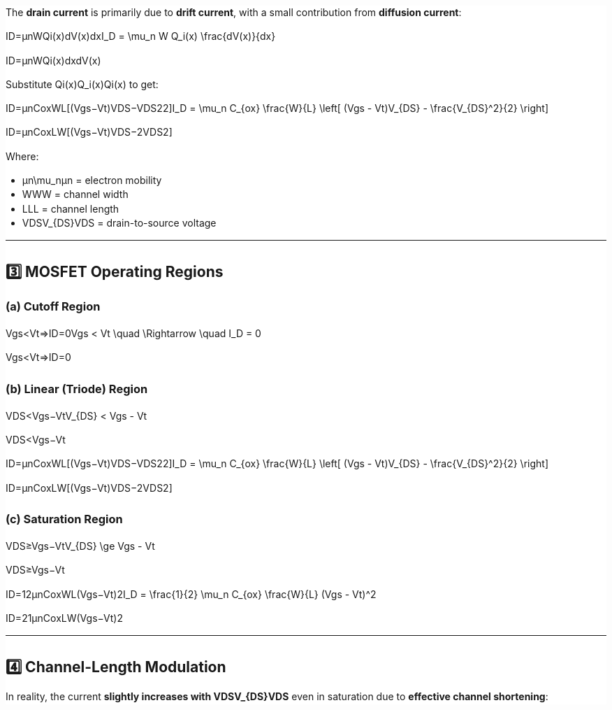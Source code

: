 
The **drain current** is primarily due to **drift current**, with a small contribution from **diffusion current**:

ID=μnWQi(x)dV(x)dxI_D = \mu_n W Q_i(x) \frac{dV(x)}{dx}

ID=μnWQi(x)dxdV(x)

Substitute Qi(x)Q_i(x)Qi(x) to get:

ID=μnCoxWL[(Vgs−Vt)VDS−VDS22]I_D = \mu_n C_{ox} \frac{W}{L} \left[ (Vgs - Vt)V_{DS} - \frac{V_{DS}^2}{2} \right]

ID=μnCoxLW[(Vgs−Vt)VDS−2VDS2]

Where:

- μn\mu_nμn = electron mobility
- WWW = channel width
- LLL = channel length
- VDSV_{DS}VDS = drain-to-source voltage

---

## 3️⃣ MOSFET Operating Regions

### (a) Cutoff Region

Vgs<Vt⇒ID=0Vgs < Vt \quad \Rightarrow \quad I_D = 0

Vgs<Vt⇒ID=0

### (b) Linear (Triode) Region

VDS<Vgs−VtV_{DS} < Vgs - Vt

VDS<Vgs−Vt

ID=μnCoxWL[(Vgs−Vt)VDS−VDS22]I_D = \mu_n C_{ox} \frac{W}{L} \left[ (Vgs - Vt)V_{DS} - \frac{V_{DS}^2}{2} \right]

ID=μnCoxLW[(Vgs−Vt)VDS−2VDS2]

### (c) Saturation Region

VDS≥Vgs−VtV_{DS} \ge Vgs - Vt

VDS≥Vgs−Vt

ID=12μnCoxWL(Vgs−Vt)2I_D = \frac{1}{2} \mu_n C_{ox} \frac{W}{L} (Vgs - Vt)^2

ID=21μnCoxLW(Vgs−Vt)2

---

## 4️⃣ Channel-Length Modulation

In reality, the current **slightly increases with VDSV_{DS}VDS** even in saturation due to **effective channel shortening**:
